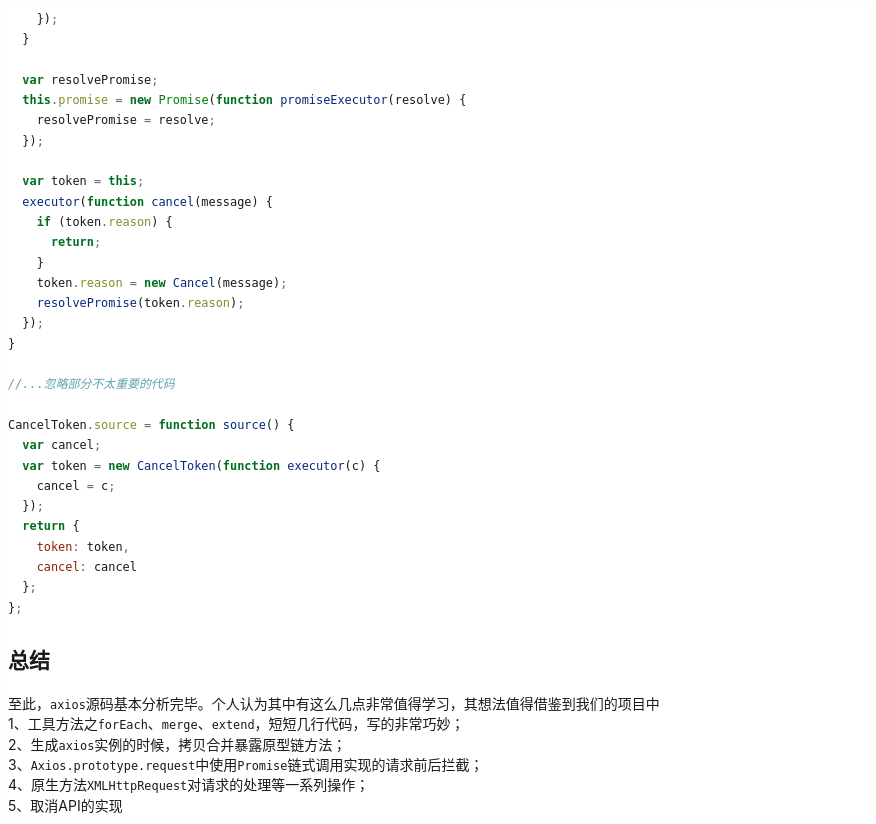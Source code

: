 ```js
    });
  }
    
  var resolvePromise;
  this.promise = new Promise(function promiseExecutor(resolve) {
    resolvePromise = resolve;
  });

  var token = this;
  executor(function cancel(message) {
    if (token.reason) {
      return;
    }
    token.reason = new Cancel(message);
    resolvePromise(token.reason);
  });
}

//...忽略部分不太重要的代码

CancelToken.source = function source() {
  var cancel;
  var token = new CancelToken(function executor(c) {
    cancel = c;
  });
  return {
    token: token,
    cancel: cancel
  };
};
```
## 总结
至此，`axios`源码基本分析完毕。个人认为其中有这么几点非常值得学习，其想法值得借鉴到我们的项目中<br />
1、工具方法之`forEach`、`merge`、`extend`，短短几行代码，写的非常巧妙；<br />
2、生成`axios`实例的时候，拷贝合并暴露原型链方法；<br />
3、`Axios.prototype.request`中使用`Promise`链式调用实现的请求前后拦截；<br />
4、原生方法`XMLHttpRequest`对请求的处理等一系列操作；<br />
5、取消API的实现
